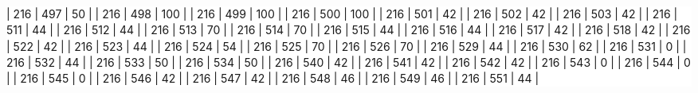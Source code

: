 | 216             | 497                | 50       |
| 216             | 498                | 100      |
| 216             | 499                | 100      |
| 216             | 500                | 100      |
| 216             | 501                | 42       |
| 216             | 502                | 42       |
| 216             | 503                | 42       |
| 216             | 511                | 44       |
| 216             | 512                | 44       |
| 216             | 513                | 70       |
| 216             | 514                | 70       |
| 216             | 515                | 44       |
| 216             | 516                | 44       |
| 216             | 517                | 42       |
| 216             | 518                | 42       |
| 216             | 522                | 42       |
| 216             | 523                | 44       |
| 216             | 524                | 54       |
| 216             | 525                | 70       |
| 216             | 526                | 70       |
| 216             | 529                | 44       |
| 216             | 530                | 62       |
| 216             | 531                | 0        |
| 216             | 532                | 44       |
| 216             | 533                | 50       |
| 216             | 534                | 50       |
| 216             | 540                | 42       |
| 216             | 541                | 42       |
| 216             | 542                | 42       |
| 216             | 543                | 0        |
| 216             | 544                | 0        |
| 216             | 545                | 0        |
| 216             | 546                | 42       |
| 216             | 547                | 42       |
| 216             | 548                | 46       |
| 216             | 549                | 46       |
| 216             | 551                | 44       |